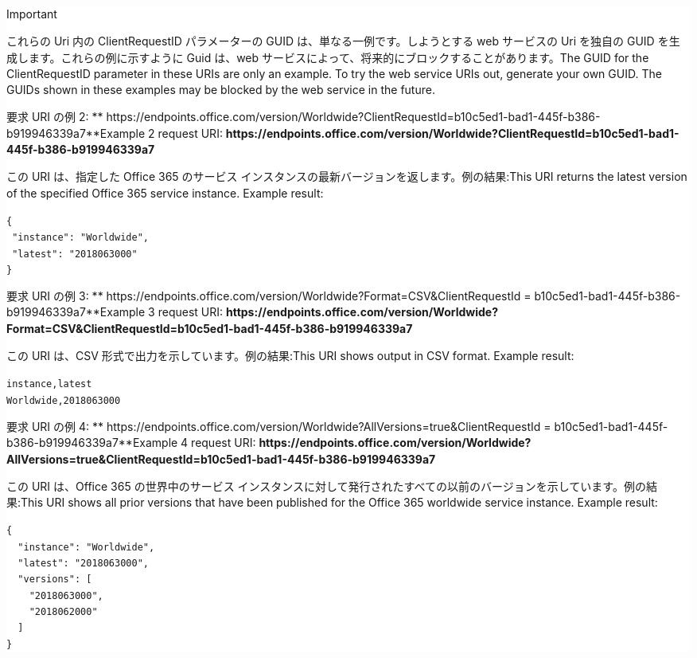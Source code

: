 > [!IMPORTANT]
> <span data-ttu-id="01e83-p129">これらの Uri 内の ClientRequestID パラメーターの GUID は、単なる一例です。しようとする web サービスの Uri を独自の GUID を生成します。これらの例に示すように Guid は、web サービスによって、将来的にブロックすることがあります。</span><span class="sxs-lookup"><span data-stu-id="01e83-p129">The GUID for the ClientRequestID parameter in these URIs are only an example. To try the web service URIs out, generate your own GUID. The GUIDs shown in these examples may be blocked by the web service in the future.</span></span> 
  
<span data-ttu-id="01e83-244">要求 URI の例 2: ** <span>https:</span>//endpoints.office.com/version/Worldwide?ClientRequestId=b10c5ed1-bad1-445f-b386-b919946339a7**</span><span class="sxs-lookup"><span data-stu-id="01e83-244">Example 2 request URI: **<span>https:</span>//endpoints.office.com/version/Worldwide?ClientRequestId=b10c5ed1-bad1-445f-b386-b919946339a7**</span></span>
  
<span data-ttu-id="01e83-p130">この URI は、指定した Office 365 のサービス インスタンスの最新バージョンを返します。例の結果:</span><span class="sxs-lookup"><span data-stu-id="01e83-p130">This URI returns the latest version of the specified Office 365 service instance. Example result:</span></span>
  
```
{
 "instance": "Worldwide",
 "latest": "2018063000"
}
```

<span data-ttu-id="01e83-247">要求 URI の例 3: ** <span>https:</span>//endpoints.office.com/version/Worldwide?Format=CSV&amp;ClientRequestId = b10c5ed1-bad1-445f-b386-b919946339a7**</span><span class="sxs-lookup"><span data-stu-id="01e83-247">Example 3 request URI: **<span>https:</span>//endpoints.office.com/version/Worldwide?Format=CSV&amp;ClientRequestId=b10c5ed1-bad1-445f-b386-b919946339a7**</span></span>
  
<span data-ttu-id="01e83-p131">この URI は、CSV 形式で出力を示しています。例の結果:</span><span class="sxs-lookup"><span data-stu-id="01e83-p131">This URI shows output in CSV format. Example result:</span></span>
  
```
instance,latest
Worldwide,2018063000
```

<span data-ttu-id="01e83-250">要求 URI の例 4: ** <span>https:</span>//endpoints.office.com/version/Worldwide?AllVersions=true&amp;ClientRequestId = b10c5ed1-bad1-445f-b386-b919946339a7**</span><span class="sxs-lookup"><span data-stu-id="01e83-250">Example 4 request URI: **<span>https:</span>//endpoints.office.com/version/Worldwide?AllVersions=true&amp;ClientRequestId=b10c5ed1-bad1-445f-b386-b919946339a7**</span></span>
  
<span data-ttu-id="01e83-p132">この URI は、Office 365 の世界中のサービス インスタンスに対して発行されたすべての以前のバージョンを示しています。例の結果:</span><span class="sxs-lookup"><span data-stu-id="01e83-p132">This URI shows all prior versions that have been published for the Office 365 worldwide service instance. Example result:</span></span>
  
```
{
  "instance": "Worldwide",
  "latest": "2018063000",
  "versions": [
    "2018063000",
    "2018062000"
  ]
}
```
